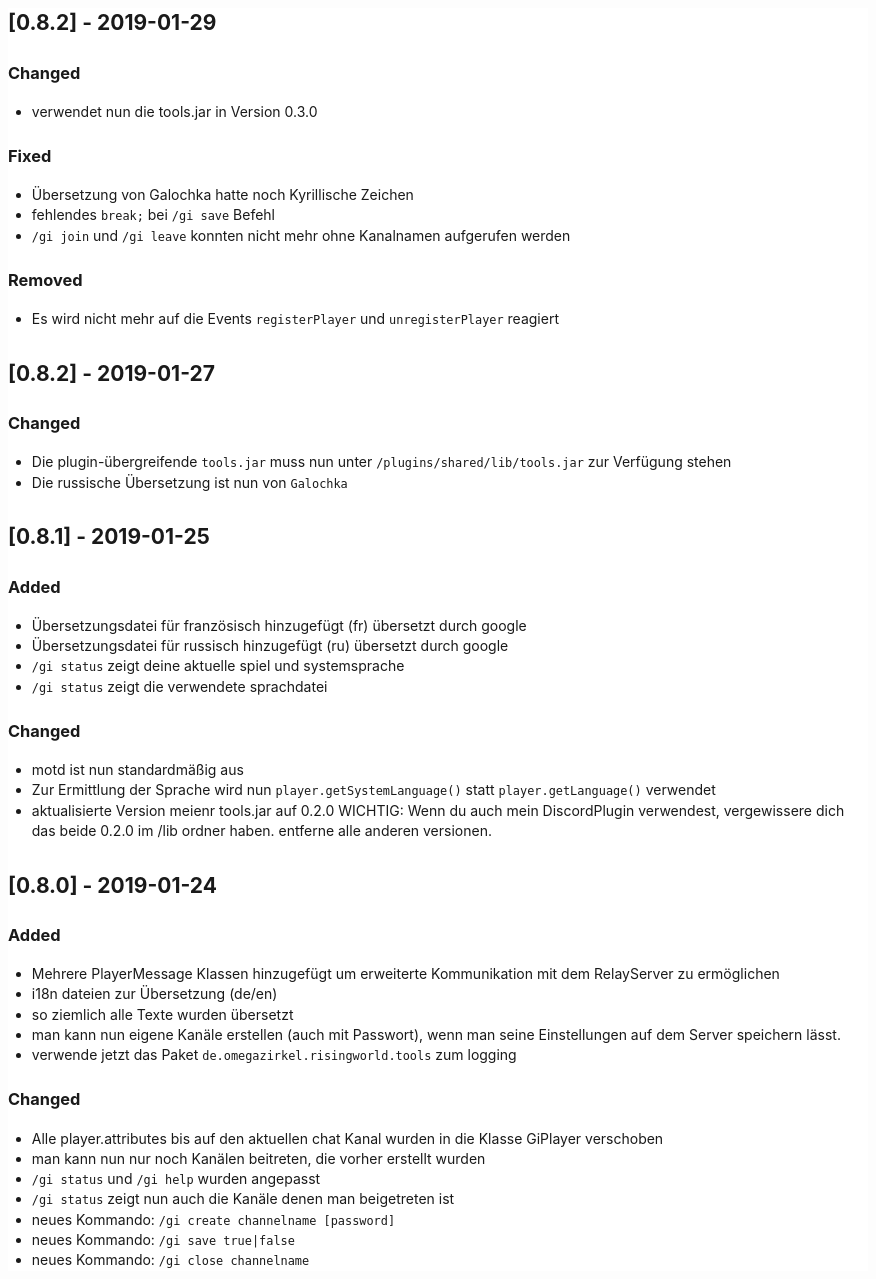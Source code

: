 ## [0.8.2] - 2019-01-29
### Changed
- verwendet nun die tools.jar in Version 0.3.0

### Fixed
- Übersetzung von Galochka hatte noch Kyrillische Zeichen
- fehlendes `break;` bei `/gi save` Befehl
- `/gi join` und `/gi leave` konnten nicht mehr ohne Kanalnamen aufgerufen werden

### Removed
- Es wird nicht mehr auf die Events `registerPlayer` und `unregisterPlayer` reagiert

## [0.8.2] - 2019-01-27
### Changed
- Die plugin-übergreifende `tools.jar` muss nun unter `/plugins/shared/lib/tools.jar` zur Verfügung stehen
- Die russische Übersetzung ist nun von `Galochka`

## [0.8.1] - 2019-01-25
### Added
- Übersetzungsdatei für französisch hinzugefügt (fr) übersetzt durch google
- Übersetzungsdatei für russisch hinzugefügt (ru) übersetzt durch google
- `/gi status` zeigt deine aktuelle spiel und systemsprache
- `/gi status` zeigt die verwendete sprachdatei

### Changed
- motd ist nun standardmäßig aus
- Zur Ermittlung der Sprache wird nun `player.getSystemLanguage()` statt `player.getLanguage()` verwendet
- aktualisierte Version meienr tools.jar auf 0.2.0 WICHTIG: Wenn du auch mein DiscordPlugin verwendest, vergewissere dich das beide 0.2.0 im /lib ordner haben. entferne alle anderen versionen.

## [0.8.0] - 2019-01-24
### Added
- Mehrere PlayerMessage Klassen hinzugefügt um erweiterte Kommunikation mit dem RelayServer zu ermöglichen
- i18n dateien zur Übersetzung (de/en)
- so ziemlich alle Texte wurden übersetzt
- man kann nun eigene Kanäle erstellen (auch mit Passwort), wenn man seine Einstellungen auf dem Server speichern lässt.
- verwende jetzt das Paket `de.omegazirkel.risingworld.tools` zum logging

### Changed
- Alle player.attributes bis auf den aktuellen chat Kanal wurden in die Klasse GiPlayer verschoben
- man kann nun nur noch Kanälen beitreten, die vorher erstellt wurden
- `/gi status` und `/gi help` wurden angepasst
- `/gi status` zeigt nun auch die Kanäle denen man beigetreten ist
- neues Kommando: `/gi create channelname [password]`
- neues Kommando: `/gi save true|false`
- neues Kommando: `/gi close channelname`
